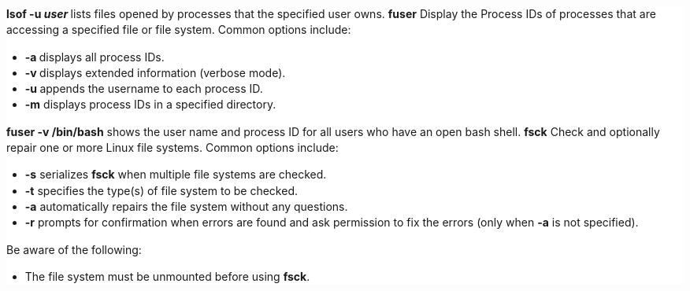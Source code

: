</li>

</ul> </td> <td><b>lsof -u <i>user </i></b>lists files opened by processes
that the specified user owns.</td>

</tr>

<tr> <td><b>fuser</b></td> <td>Display the Process IDs of processes that are
accessing a specified file or file system. Common options include:

<ul>

<li><b>-a </b>displays all process IDs.

</li>

<li><b>-v </b>displays extended information (verbose mode).

</li>

<li><b>-u </b>appends the username to each process ID.

</li>

<li><b>-m</b> displays process IDs in a specified directory.

</li>

</ul> </td> <td><b>fuser -v /bin/bash</b> shows the user name and process ID
for all users who have an open bash shell.</td>

</tr>

<tr> <td><b>fsck</b></td> <td>Check and optionally repair one or more Linux
file systems. Common options include:

<ul>

<li><b>-s</b> serializes <b>fsck</b> when multiple file systems are checked.

</li>

<li><b>-t</b> specifies the type(s) of file system to be checked.

</li>

<li><b>-a</b> automatically repairs the file system without any questions.

</li>

<li><b>-r</b> prompts for confirmation when errors are found and ask
permission to fix the errors (only when <b>-a</b> is not specified).

</li>

</ul>

Be aware of the following:

<ul>

<li>The file system must be unmounted before using <b>fsck</b>.

</li>
